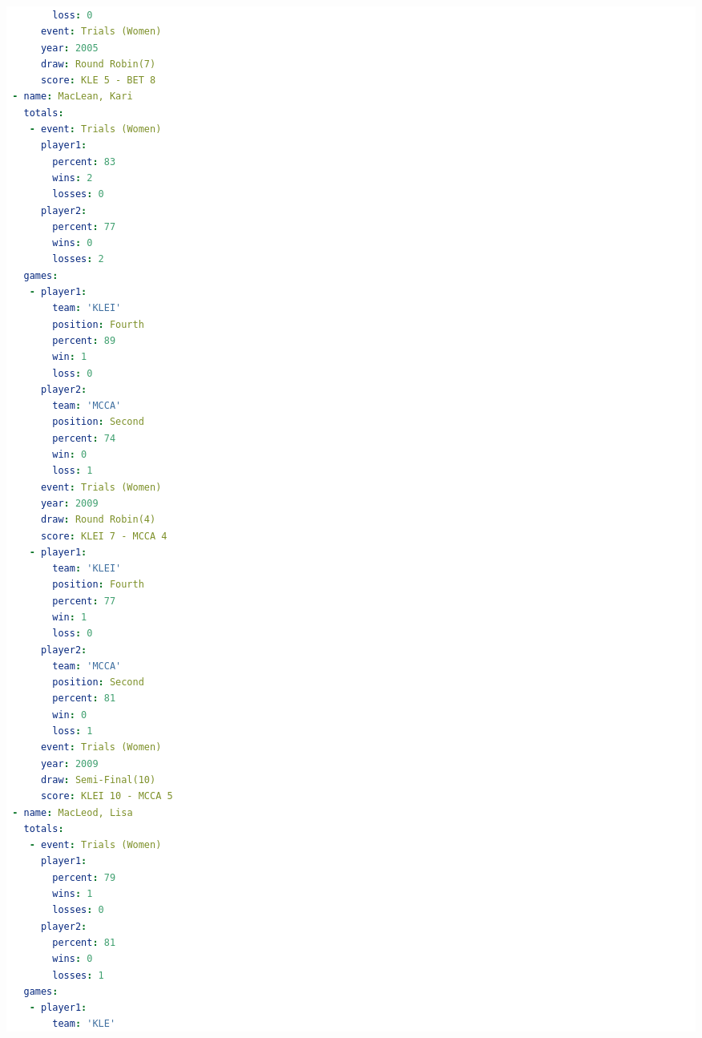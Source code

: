 ```yaml
        loss: 0
      event: Trials (Women)
      year: 2005
      draw: Round Robin(7)
      score: KLE 5 - BET 8
 - name: MacLean, Kari
   totals:
    - event: Trials (Women)
      player1:
        percent: 83
        wins: 2
        losses: 0
      player2:
        percent: 77
        wins: 0
        losses: 2
   games:
    - player1:
        team: 'KLEI'
        position: Fourth
        percent: 89
        win: 1
        loss: 0
      player2:
        team: 'MCCA'
        position: Second
        percent: 74
        win: 0
        loss: 1
      event: Trials (Women)
      year: 2009
      draw: Round Robin(4)
      score: KLEI 7 - MCCA 4
    - player1:
        team: 'KLEI'
        position: Fourth
        percent: 77
        win: 1
        loss: 0
      player2:
        team: 'MCCA'
        position: Second
        percent: 81
        win: 0
        loss: 1
      event: Trials (Women)
      year: 2009
      draw: Semi-Final(10)
      score: KLEI 10 - MCCA 5
 - name: MacLeod, Lisa
   totals:
    - event: Trials (Women)
      player1:
        percent: 79
        wins: 1
        losses: 0
      player2:
        percent: 81
        wins: 0
        losses: 1
   games:
    - player1:
        team: 'KLE'
```